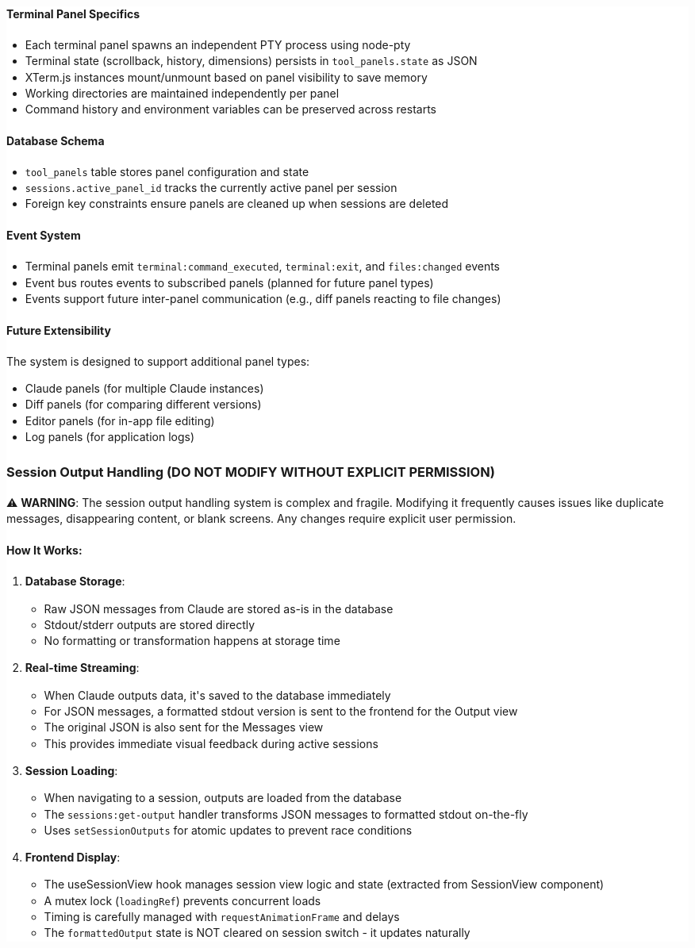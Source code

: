 #### Terminal Panel Specifics

- Each terminal panel spawns an independent PTY process using node-pty
- Terminal state (scrollback, history, dimensions) persists in `tool_panels.state` as JSON
- XTerm.js instances mount/unmount based on panel visibility to save memory
- Working directories are maintained independently per panel
- Command history and environment variables can be preserved across restarts

#### Database Schema

- `tool_panels` table stores panel configuration and state
- `sessions.active_panel_id` tracks the currently active panel per session  
- Foreign key constraints ensure panels are cleaned up when sessions are deleted

#### Event System

- Terminal panels emit `terminal:command_executed`, `terminal:exit`, and `files:changed` events
- Event bus routes events to subscribed panels (planned for future panel types)
- Events support future inter-panel communication (e.g., diff panels reacting to file changes)

#### Future Extensibility

The system is designed to support additional panel types:
- Claude panels (for multiple Claude instances)
- Diff panels (for comparing different versions)
- Editor panels (for in-app file editing)
- Log panels (for application logs)

### Session Output Handling (DO NOT MODIFY WITHOUT EXPLICIT PERMISSION)

⚠️ **WARNING**: The session output handling system is complex and fragile. Modifying it frequently causes issues like duplicate messages, disappearing content, or blank screens. Any changes require explicit user permission.

#### How It Works:

1. **Database Storage**:
   - Raw JSON messages from Claude are stored as-is in the database
   - Stdout/stderr outputs are stored directly
   - No formatting or transformation happens at storage time

2. **Real-time Streaming**:
   - When Claude outputs data, it's saved to the database immediately
   - For JSON messages, a formatted stdout version is sent to the frontend for the Output view
   - The original JSON is also sent for the Messages view
   - This provides immediate visual feedback during active sessions

3. **Session Loading**:
   - When navigating to a session, outputs are loaded from the database
   - The `sessions:get-output` handler transforms JSON messages to formatted stdout on-the-fly
   - Uses `setSessionOutputs` for atomic updates to prevent race conditions

4. **Frontend Display**:
   - The useSessionView hook manages session view logic and state (extracted from SessionView component)
   - A mutex lock (`loadingRef`) prevents concurrent loads
   - Timing is carefully managed with `requestAnimationFrame` and delays
   - The `formattedOutput` state is NOT cleared on session switch - it updates naturally
